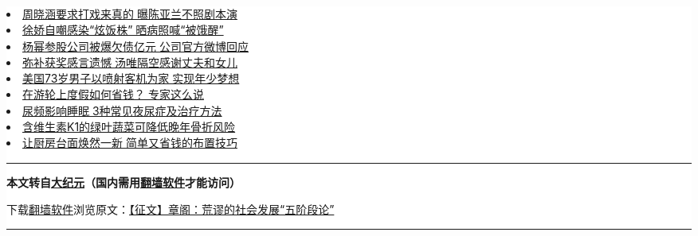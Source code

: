 <li><a href="https://github.com/19920513/djy/blob/master/gb/22/12/31/n13895820.md#1">周晓涵要求打戏来真的 曝陈亚兰不照剧本演</a></li>
<li><a href="https://github.com/19920513/djy/blob/master/gb/22/12/28/n13893835.md#1">徐娇自嘲感染“炫饭株” 晒病照喊“被饿醒”</a></li>
<li><a href="https://github.com/19920513/djy/blob/master/gb/22/12/29/n13894649.md#1">杨幂参股公司被爆欠债亿元 公司官方微博回应</a></li>
<li><a href="https://github.com/19920513/djy/blob/master/gb/22/12/30/n13895784.md#1">弥补获奖感言遗憾 汤唯隔空感谢丈夫和女儿</a></li>
<li><a href="https://github.com/19920513/djy/blob/master/gb/22/12/29/n13894250.md#1">美国73岁男子以喷射客机为家 实现年少梦想</a></li>
<li><a href="https://github.com/19920513/djy/blob/master/gb/22/12/30/n13895183.md#1">在游轮上度假如何省钱？ 专家这么说</a></li>
<li><a href="https://github.com/19920513/djy/blob/master/gb/22/12/28/n13893675.md#1">尿频影响睡眠 3种常见夜尿症及治疗方法</a></li>
<li><a href="https://github.com/19920513/djy/blob/master/gb/22/12/29/n13894434.md#1">含维生素K1的绿叶蔬菜可降低晚年骨折风险</a></li>
<li><a href="https://github.com/19920513/djy/blob/master/gb/22/12/28/n13893668.md#1">让厨房台面焕然一新 简单又省钱的布置技巧</a></li>
<hr>

<strong>本文转自<a href="https://www.epochtimes.com">大纪元</a>（国内需用<a href="https://github.com/19920513/www/blob/master/README.md#8">翻墙软件</a>才能访问）</strong><p>下载<a href="https://github.com/19920513/www/blob/master/README.md#8">翻墙软件</a>浏览原文：<a href="https://www.epochtimes.com/gb/19/5/31/n11293194.htm">【征文】章阁：荒谬的社会发展“五阶段论”</a></p><hr>
